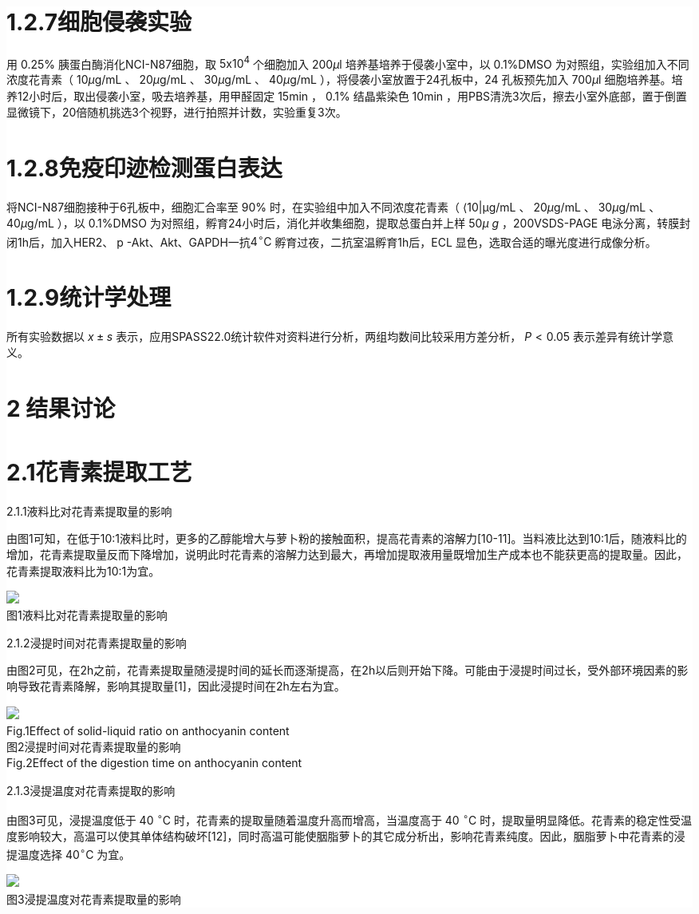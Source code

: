 # 1.2.7细胞侵袭实验

用 $0 . 2 5 \%$ 胰蛋白酶消化NCI-N87细胞，取 $5 \mathrm { x } 1 0 ^ { 4 }$ 个细胞加入 $2 0 0 \mu \mathrm { l }$ 培养基培养于侵袭小室中，以 $0 . 1 \% \mathrm { D M S O }$ 为对照组，实验组加入不同浓度花青素（ $1 0 \mu \mathrm { g / m L }$ 、 $2 0 \mu \mathrm { g / m L }$ 、 $3 0 \mu \mathrm { g / m L }$ 、 $4 0 \mu \mathrm { g / m L }$ ），将侵袭小室放置于24孔板中，24 孔板预先加入 $7 0 0 \mu \mathrm { l }$ 细胞培养基。培养12小时后，取出侵袭小室，吸去培养基，用甲醛固定 $1 5 \mathrm { m i n }$ ， $0 . 1 \%$ 结晶紫染色 $1 0 \mathrm { { m i n } }$ ，用PBS清洗3次后，擦去小室外底部，置于倒置显微镜下，20倍随机挑选3个视野，进行拍照并计数，实验重复3次。

# 1.2.8免疫印迹检测蛋白表达

将NCI-N87细胞接种于6孔板中，细胞汇合率至 $90 \%$ 时，在实验组中加入不同浓度花青素（ $\mathrm { \langle 1 0 | \mu g / m L }$ 、 $2 0 \mu \mathrm { g / m L }$ 、 $3 0 \mu \mathrm { g / m L }$ 、 $4 0 \mu \mathrm { g / m L }$ ），以 $0 . 1 \% \mathrm { D M S O }$ 为对照组，孵育24小时后，消化并收集细胞，提取总蛋白并上样 $5 0 \mu \ g$ ，200VSDS-PAGE 电泳分离，转膜封闭1h后，加入HER2、 $\boldsymbol { \mathsf { p } }$ -Akt、Akt、GAPDH一抗$4 ^ { \circ } \mathrm { C }$ 孵育过夜，二抗室温孵育1h后，ECL 显色，选取合适的曝光度进行成像分析。

# 1.2.9统计学处理

所有实验数据以 $x { \pm } s$ 表示，应用SPASS22.0统计软件对资料进行分析，两组均数间比较采用方差分析， $P { < } 0 . 0 5$ 表示差异有统计学意义。

# 2 结果讨论

# 2.1花青素提取工艺

2.1.1液料比对花青素提取量的影响

由图1可知，在低于10:1液料比时，更多的乙醇能增大与萝卜粉的接触面积，提高花青素的溶解力[10-11]。当料液比达到10:1后，随液料比的增加，花青素提取量反而下降增加，说明此时花青素的溶解力达到最大，再增加提取液用量既增加生产成本也不能获更高的提取量。因此，花青素提取液料比为10:1为宜。

![](images/2bd5459ec09a45888db6ddcf5114f4726fd58d395cdc704dcec1750a89af3a71.jpg)  
图1液料比对花青素提取量的影响

2.1.2浸提时间对花青素提取量的影响

由图2可见，在2h之前，花青素提取量随浸提时间的延长而逐渐提高，在2h以后则开始下降。可能由于浸提时间过长，受外部环境因素的影响导致花青素降解，影响其提取量[1]，因此浸提时间在2h左右为宜。

![](images/39b665cc9359793f717478cdcc2715fadcf59e386995d96e3bed375c4a913204.jpg)  
Fig.1Effect of solid-liquid ratio on anthocyanin content   
图2浸提时间对花青素提取量的影响  
Fig.2Effect of the digestion time on anthocyanin content

2.1.3浸提温度对花青素提取的影响

由图3可见，浸提温度低于 $4 0 \ \mathrm { ^ \circ C }$ 时，花青素的提取量随着温度升高而增高，当温度高于 $4 0 \ \mathrm { ^ \circ C }$ 时，提取量明显降低。花青素的稳定性受温度影响较大，高温可以使其单体结构破坏[12]，同时高温可能使胭脂萝卜的其它成分析出，影响花青素纯度。因此，胭脂萝卜中花青素的浸提温度选择 $4 0 ^ { \circ } \mathrm { C }$ 为宜。

![](images/c2f4666da0dcadbbbb9f4181c63a6e51bba70289c170e5a6997e0d9d688c315d.jpg)  
图3浸提温度对花青素提取量的影响
